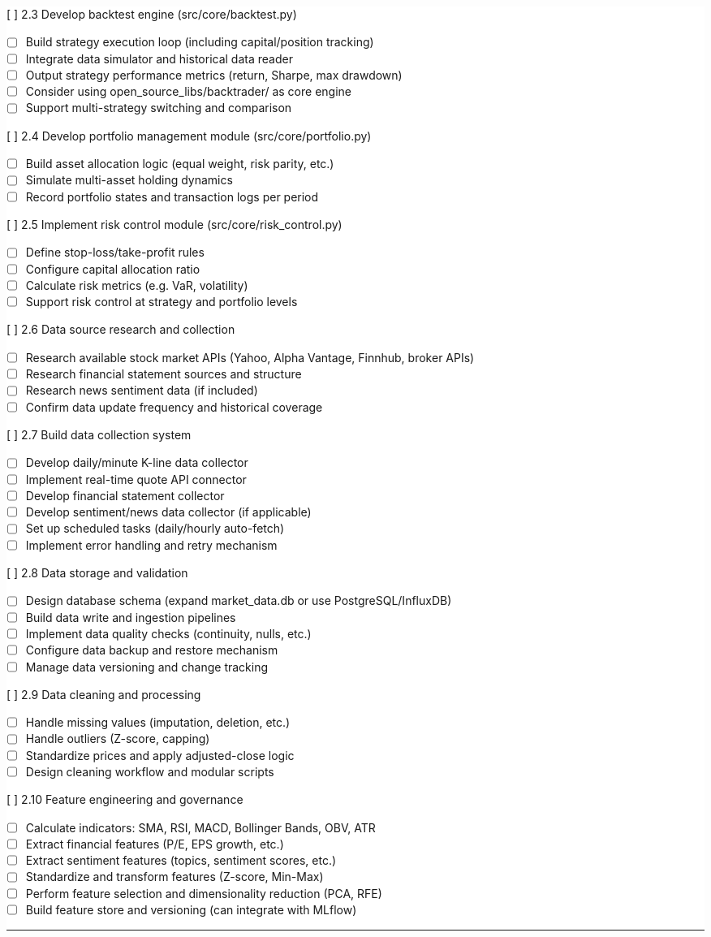 [ ] 2.3 Develop backtest engine (src/core/backtest.py)
- [ ] Build strategy execution loop (including capital/position tracking)
- [ ] Integrate data simulator and historical data reader
- [ ] Output strategy performance metrics (return, Sharpe, max drawdown)
- [ ] Consider using open_source_libs/backtrader/ as core engine
- [ ] Support multi-strategy switching and comparison

[ ] 2.4 Develop portfolio management module (src/core/portfolio.py)
- [ ] Build asset allocation logic (equal weight, risk parity, etc.)
- [ ] Simulate multi-asset holding dynamics
- [ ] Record portfolio states and transaction logs per period

[ ] 2.5 Implement risk control module (src/core/risk_control.py)
- [ ] Define stop-loss/take-profit rules
- [ ] Configure capital allocation ratio
- [ ] Calculate risk metrics (e.g. VaR, volatility)
- [ ] Support risk control at strategy and portfolio levels

[ ] 2.6 Data source research and collection
- [ ] Research available stock market APIs (Yahoo, Alpha Vantage, Finnhub, broker APIs)
- [ ] Research financial statement sources and structure
- [ ] Research news sentiment data (if included)
- [ ] Confirm data update frequency and historical coverage

[ ] 2.7 Build data collection system
- [ ] Develop daily/minute K-line data collector
- [ ] Implement real-time quote API connector
- [ ] Develop financial statement collector
- [ ] Develop sentiment/news data collector (if applicable)
- [ ] Set up scheduled tasks (daily/hourly auto-fetch)
- [ ] Implement error handling and retry mechanism

[ ] 2.8 Data storage and validation
- [ ] Design database schema (expand market_data.db or use PostgreSQL/InfluxDB)
- [ ] Build data write and ingestion pipelines
- [ ] Implement data quality checks (continuity, nulls, etc.)
- [ ] Configure data backup and restore mechanism
- [ ] Manage data versioning and change tracking

[ ] 2.9 Data cleaning and processing
- [ ] Handle missing values (imputation, deletion, etc.)
- [ ] Handle outliers (Z-score, capping)
- [ ] Standardize prices and apply adjusted-close logic
- [ ] Design cleaning workflow and modular scripts

[ ] 2.10 Feature engineering and governance
- [ ] Calculate indicators: SMA, RSI, MACD, Bollinger Bands, OBV, ATR
- [ ] Extract financial features (P/E, EPS growth, etc.)
- [ ] Extract sentiment features (topics, sentiment scores, etc.)
- [ ] Standardize and transform features (Z-score, Min-Max)
- [ ] Perform feature selection and dimensionality reduction (PCA, RFE)
- [ ] Build feature store and versioning (can integrate with MLflow)

---
